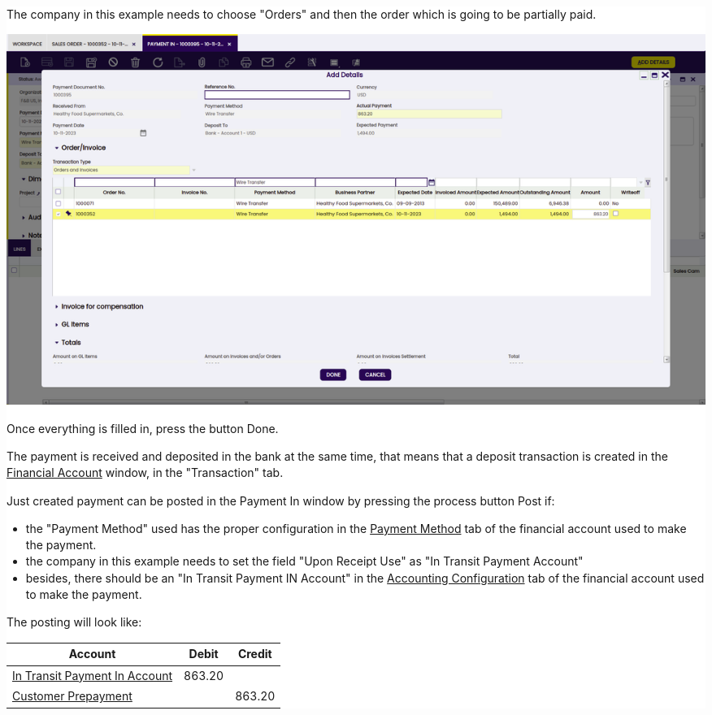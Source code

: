 The company in this example needs to choose "Orders" and then the order which is going to be partially paid.

![](../../../assets/user-guide/etendo-classic/how-to-guides/how-to-manage-prepaid-invoices-in-receivables/adddetailssm.png)

Once everything is filled in, press the button Done.

The payment is received and deposited in the bank at the same time, that means that a deposit transaction is created in the [Financial Account](../../../user-guide/etendo-classic/basic-features/financial-management/receivables-and-payables/transactions.md#transaction) window, in the "Transaction" tab.

Just created payment can be posted in the Payment In window by pressing the process button Post if:

- the "Payment Method" used has the proper configuration in the [Payment Method](../../../user-guide/etendo-classic/basic-features/financial-management/receivables-and-payables/transactions.md#payment-method) tab of the financial account used to make the payment.
- the company in this example needs to set the field "Upon Receipt Use" as "In Transit Payment Account"
- besides, there should be an "In Transit Payment IN Account" in the [Accounting Configuration](../../../user-guide/etendo-classic/basic-features/financial-management/receivables-and-payables/transactions.md#accounting-configuration) tab of the financial account used to make the payment.

The posting will look like:

| Account                          | Debit  | Credit |
|----------------------------------|--------|--------|
| [In Transit Payment In Account](../../../user-guide/etendo-classic/basic-features/financial-management/receivables-and-payables/transactions.md#accounting-configuration)   | 863.20 |        |
| [Customer Prepayment](../../../user-guide/etendo-classic/basic-features/master-data-management/master-data.md#customer-accounting)              |        | 863.20 |
